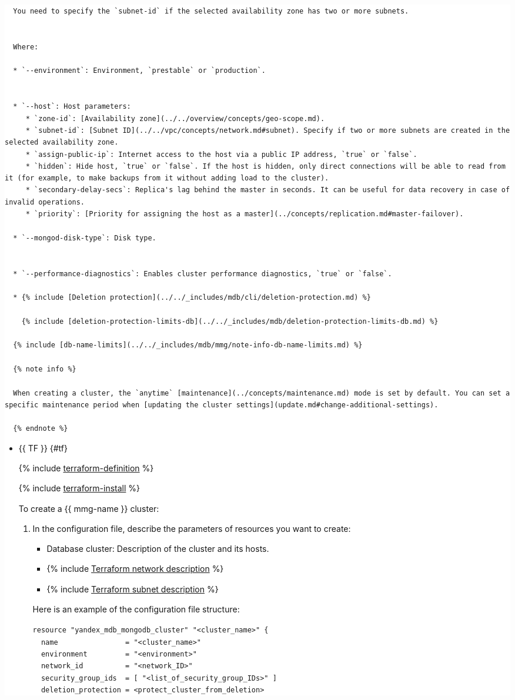       You need to specify the `subnet-id` if the selected availability zone has two or more subnets.


      Where:

      * `--environment`: Environment, `prestable` or `production`.

      
      * `--host`: Host parameters:
         * `zone-id`: [Availability zone](../../overview/concepts/geo-scope.md).
         * `subnet-id`: [Subnet ID](../../vpc/concepts/network.md#subnet). Specify if two or more subnets are created in the selected availability zone.
         * `assign-public-ip`: Internet access to the host via a public IP address, `true` or `false`.
         * `hidden`: Hide host, `true` or `false`. If the host is hidden, only direct connections will be able to read from it (for example, to make backups from it without adding load to the cluster).
         * `secondary-delay-secs`: Replica's lag behind the master in seconds. It can be useful for data recovery in case of invalid operations.
         * `priority`: [Priority for assigning the host as a master](../concepts/replication.md#master-failover).

      * `--mongod-disk-type`: Disk type.


      * `--performance-diagnostics`: Enables cluster performance diagnostics, `true` or `false`.
      
      * {% include [Deletion protection](../../_includes/mdb/cli/deletion-protection.md) %}

        {% include [deletion-protection-limits-db](../../_includes/mdb/deletion-protection-limits-db.md) %}

      {% include [db-name-limits](../../_includes/mdb/mmg/note-info-db-name-limits.md) %}

      {% note info %}

      When creating a cluster, the `anytime` [maintenance](../concepts/maintenance.md) mode is set by default. You can set a specific maintenance period when [updating the cluster settings](update.md#change-additional-settings).

      {% endnote %}

- {{ TF }} {#tf}

  {% include [terraform-definition](../../_tutorials/_tutorials_includes/terraform-definition.md) %}

  {% include [terraform-install](../../_includes/terraform-install.md) %}

  To create a {{ mmg-name }} cluster:

  1. In the configuration file, describe the parameters of resources you want to create:

     * Database cluster: Description of the cluster and its hosts.

     * {% include [Terraform network description](../../_includes/mdb/terraform/network.md) %}

     * {% include [Terraform subnet description](../../_includes/mdb/terraform/subnet.md) %}

     Here is an example of the configuration file structure:

     
     ```hcl
     resource "yandex_mdb_mongodb_cluster" "<cluster_name>" {
       name                = "<cluster_name>"
       environment         = "<environment>"
       network_id          = "<network_ID>"
       security_group_ids  = [ "<list_of_security_group_IDs>" ]
       deletion_protection = <protect_cluster_from_deletion>

